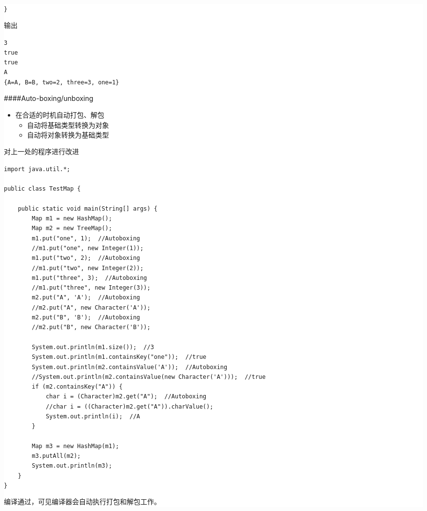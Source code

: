 ```
}

```
输出
```
3
true
true
A
{A=A, B=B, two=2, three=3, one=1}
```
####Auto-boxing/unboxing
- 在合适的时机自动打包、解包
  - 自动将基础类型转换为对象
  - 自动将对象转换为基础类型

对上一处的程序进行改进
```
import java.util.*;

public class TestMap {

	public static void main(String[] args) {
		Map m1 = new HashMap();
		Map m2 = new TreeMap();
		m1.put("one", 1);  //Autoboxing
		//m1.put("one", new Integer(1));
		m1.put("two", 2);  //Autoboxing
		//m1.put("two", new Integer(2));
		m1.put("three", 3);  //Autoboxing
		//m1.put("three", new Integer(3));
		m2.put("A", 'A');  //Autoboxing
		//m2.put("A", new Character('A'));
		m2.put("B", 'B');  //Autoboxing
		//m2.put("B", new Character('B'));
		
		System.out.println(m1.size());  //3
		System.out.println(m1.containsKey("one"));  //true
		System.out.println(m2.containsValue('A'));  //Autoboxing
		//System.out.println(m2.containsValue(new Character('A')));  //true
		if (m2.containsKey("A")) {
			char i = (Character)m2.get("A");  //Autoboxing
			//char i = ((Character)m2.get("A")).charValue();
			System.out.println(i);  //A
		}

		Map m3 = new HashMap(m1);
		m3.putAll(m2);
		System.out.println(m3);
	}
}
```
编译通过，可见编译器会自动执行打包和解包工作。
